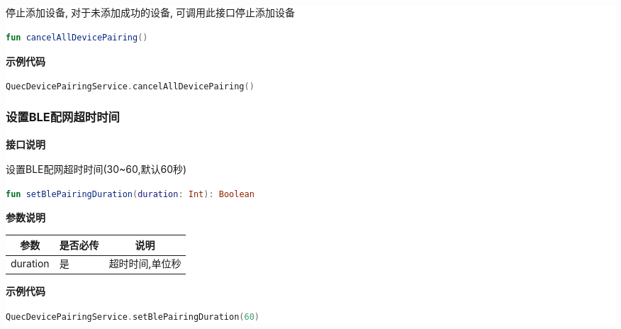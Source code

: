 停止添加设备, 对于未添加成功的设备, 可调用此接口停止添加设备

```kotlin
fun cancelAllDevicePairing()
```

**示例代码**

```kotlin
QuecDevicePairingService.cancelAllDevicePairing()
```

### 设置BLE配网超时时间

**接口说明**

设置BLE配网超时时间(30~60,默认60秒)

```kotlin
fun setBlePairingDuration(duration: Int): Boolean
```

**参数说明**

| 参数       | 是否必传 | 说明       |
|----------|------|----------|
| duration | 是    | 超时时间,单位秒 |

**示例代码**

```kotlin
QuecDevicePairingService.setBlePairingDuration(60)
```

